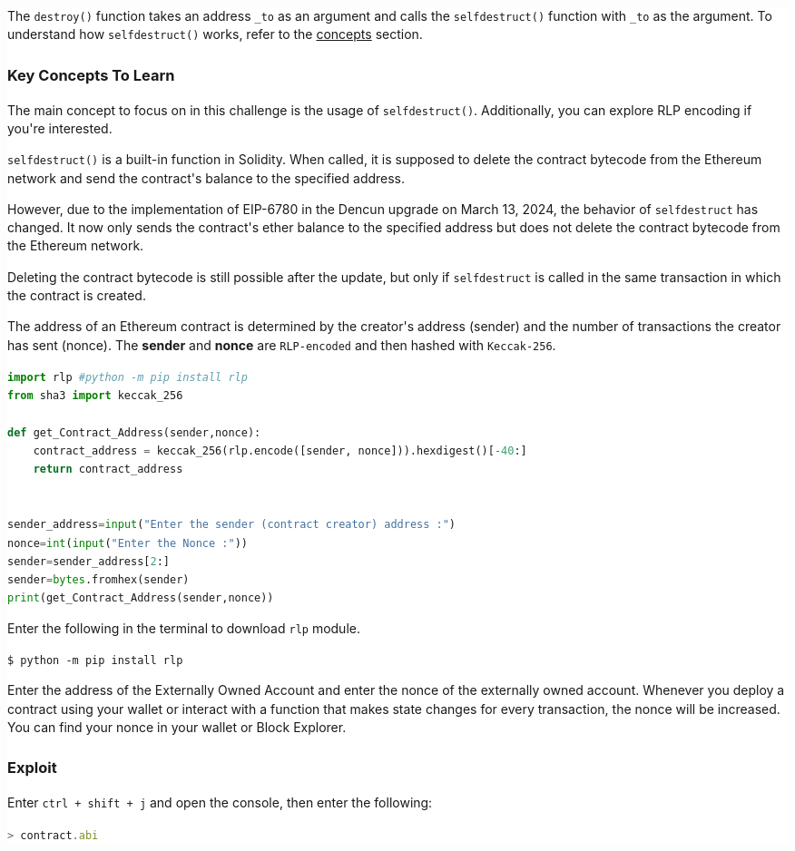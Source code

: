 The `destroy()` function takes an address `_to` as an argument and calls the `selfdestruct()` function with `_to` as the argument. To understand how `selfdestruct()` works, refer to the [concepts](#) section.

### Key Concepts To Learn

The main concept to focus on in this challenge is the usage of `selfdestruct()`. Additionally, you can explore RLP encoding if you're interested.

`selfdestruct()` is a built-in function in Solidity. When called, it is supposed to delete the contract bytecode from the Ethereum network and send the contract's balance to the specified address.

However, due to the implementation of EIP-6780 in the Dencun upgrade on March 13, 2024, the behavior of `selfdestruct` has changed. It now only sends the contract's ether balance to the specified address but does not delete the contract bytecode from the Ethereum network.

Deleting the contract bytecode is still possible after the update, but only if `selfdestruct` is called in the same transaction in which the contract is created.

The address of an Ethereum contract is determined by the creator's address (sender) and the number of transactions the creator has sent (nonce). The **sender** and **nonce** are `RLP-encoded` and then hashed with `Keccak-256`.

```python
import rlp #python -m pip install rlp
from sha3 import keccak_256

def get_Contract_Address(sender,nonce):
    contract_address = keccak_256(rlp.encode([sender, nonce])).hexdigest()[-40:]
    return contract_address


sender_address=input("Enter the sender (contract creator) address :")
nonce=int(input("Enter the Nonce :"))
sender=sender_address[2:]
sender=bytes.fromhex(sender)
print(get_Contract_Address(sender,nonce))

```

Enter the following in the terminal to download `rlp` module.

```shell
$ python -m pip install rlp
```

Enter the address of the Externally Owned Account and enter the nonce of the externally owned account. Whenever you deploy a contract using your wallet or interact with a function that makes state changes for every transaction, the nonce will be increased. You can find your nonce in your wallet or Block Explorer.

### Exploit

Enter `ctrl + shift + j` and open the console, then enter the following:

```javascript
> contract.abi
```
